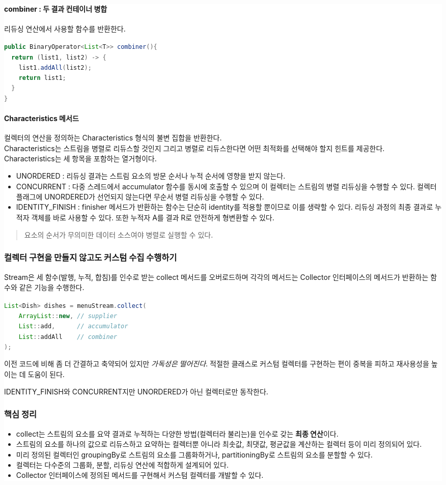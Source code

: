 #### combiner : 두 결과 컨테이너 병합
리듀싱 연산에서 사용할 함수를 반환한다. 
```java
public BinaryOperator<List<T>> combiner(){
  return (list1, list2) -> {
    list1.addAll(list2);
    return list1;
  }
}
```

#### Characteristics 메서드 
컬렉터의 연산을 정의하는 Characteristics 형식의 불변 집합을 반환한다. <br>
Characteristics는 스트림을 병렬로 리듀스할 것인지 그리고 병렬로 리듀스한다면 어떤 최적화를 선택해야 할지 힌트를 제공한다. <br>
Characteristics는 세 항목을 포함하는 열거형이다. 
- UNORDERED : 리듀싱 결과는 스트림 요소의 방문 순서나 누적 순서에 영향을 받지 않는다.
- CONCURRENT : 다중 스레드에서 accumulator 함수를 동시에 호출할 수 있으며 이 컬렉터는 스트림의 병렬 리듀싱을 수행할 수 있다. 컬렉터 플래그에 UNORDERED가 선언되지 않는다면 무순서 병렬 리듀싱을 수행할 수 있다. 
- IDENTITY_FINISH : finisher 메서드가 반환하는 함수는 단순히 identity를 적용할 뿐이므로 이를 생략할 수 있다. 리듀싱 과정의 최종 결과로 누적자 객체를 바로 사용할 수 있다. 또한 누적자 A를 결과 R로 안전하게 형변환할 수 있다.

> 요소의 순서가 무의미한 데이터 소스여야 병렬로 실행할 수 있다.
### 컬렉터 구현을 만들지 않고도 커스텀 수집 수행하기
Stream은 세 함수(발행, 누적, 합침)를 인수로 받는 collect 메서드를 오버로드하며 각각의 메서드는 Collector 인터페이스의 메서드가 반환하는 함수와 같은 기능을 수행한다.
```java
List<Dish> dishes = menuStream.collect(
    ArrayList::new, // supplier
    List::add,      // accumulator
    List::addAll    // combiner
);
```
이전 코드에 비해 좀 더 간결하고 축약되어 있지만 _가독성은 떨어진다_. 적절한 클래스로 커스텀 컬렉터를 구현하는 편이 중복을 피하고 재사용성을 높이는 데 도움이 된다. 

IDENTITY_FINISH와 CONCURRENT지만 UNORDERED가 아닌 컬렉터로만 동작한다.
### 핵심 정리
- collect는 스트림의 요소를 요약 결과로 누적하는 다양한 방법(컬렉터라 불리는)을 인수로 갖는 **최종 연산**이다.
- 스트림의 요소를 하나의 값으로 리듀스하고 요약하는 컬렉터뿐 아니라 최솟값, 최댓값, 평균값을 계산하는 컬렉터 등이 미리 정의되어 있다.
- 미리 정의된 컬렉터인 groupingBy로 스트림의 요소를 그룹화하거나, partitioningBy로 스트림의 요소를 분할할 수 있다.
- 컬렉터는 다수준의 그룹화, 분할, 리듀싱 연산에 적합하게 설계되어 있다.
- Collector 인터페이스에 정의된 메서드를 구현해서 커스텀 컬렉터를 개발할 수 있다. 
